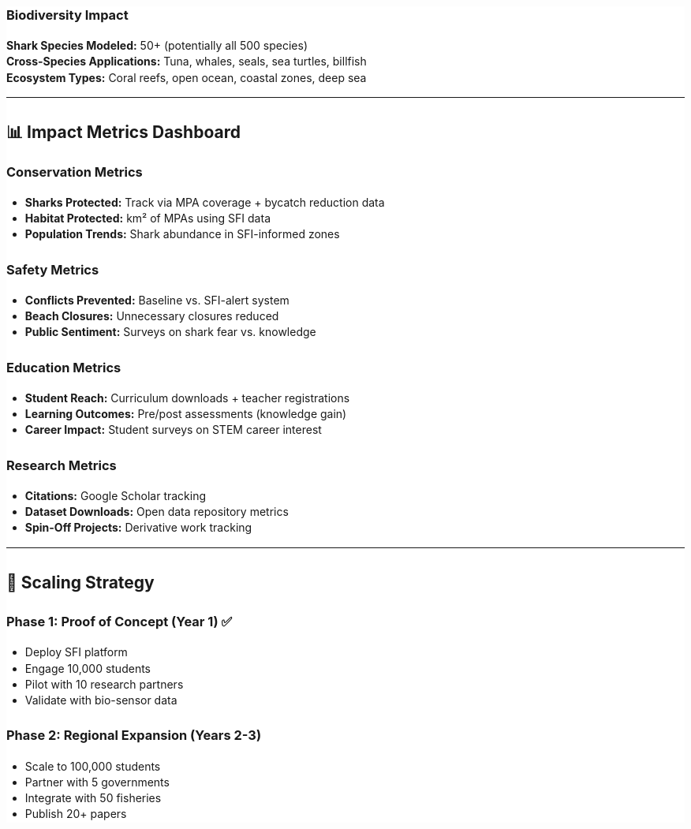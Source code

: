 ### Biodiversity Impact

**Shark Species Modeled:** 50+ (potentially all 500 species)  
**Cross-Species Applications:** Tuna, whales, seals, sea turtles, billfish  
**Ecosystem Types:** Coral reefs, open ocean, coastal zones, deep sea

---

## 📊 Impact Metrics Dashboard

### Conservation Metrics

- **Sharks Protected:** Track via MPA coverage + bycatch reduction data
- **Habitat Protected:** km² of MPAs using SFI data
- **Population Trends:** Shark abundance in SFI-informed zones

### Safety Metrics

- **Conflicts Prevented:** Baseline vs. SFI-alert system
- **Beach Closures:** Unnecessary closures reduced
- **Public Sentiment:** Surveys on shark fear vs. knowledge

### Education Metrics

- **Student Reach:** Curriculum downloads + teacher registrations
- **Learning Outcomes:** Pre/post assessments (knowledge gain)
- **Career Impact:** Student surveys on STEM career interest

### Research Metrics

- **Citations:** Google Scholar tracking
- **Dataset Downloads:** Open data repository metrics
- **Spin-Off Projects:** Derivative work tracking

---

## 🚀 Scaling Strategy

### Phase 1: Proof of Concept (Year 1) ✅

- Deploy SFI platform
- Engage 10,000 students
- Pilot with 10 research partners
- Validate with bio-sensor data

### Phase 2: Regional Expansion (Years 2-3)

- Scale to 100,000 students
- Partner with 5 governments
- Integrate with 50 fisheries
- Publish 20+ papers
